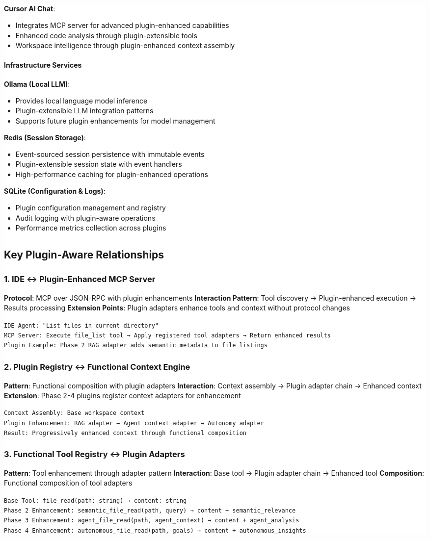 **Cursor AI Chat**:
- Integrates MCP server for advanced plugin-enhanced capabilities
- Enhanced code analysis through plugin-extensible tools
- Workspace intelligence through plugin-enhanced context assembly

#### Infrastructure Services
**Ollama (Local LLM)**:
- Provides local language model inference
- Plugin-extensible LLM integration patterns
- Supports future plugin enhancements for model management

**Redis (Session Storage)**:
- Event-sourced session persistence with immutable events
- Plugin-extensible session state with event handlers
- High-performance caching for plugin-enhanced operations

**SQLite (Configuration & Logs)**:
- Plugin configuration management and registry
- Audit logging with plugin-aware operations
- Performance metrics collection across plugins

## Key Plugin-Aware Relationships

### 1. IDE ↔ Plugin-Enhanced MCP Server
**Protocol**: MCP over JSON-RPC with plugin enhancements
**Interaction Pattern**: Tool discovery → Plugin-enhanced execution → Results processing
**Extension Points**: Plugin adapters enhance tools and context without protocol changes

```
IDE Agent: "List files in current directory"
MCP Server: Execute file_list tool → Apply registered tool adapters → Return enhanced results
Plugin Example: Phase 2 RAG adapter adds semantic metadata to file listings
```

### 2. Plugin Registry ↔ Functional Context Engine
**Pattern**: Functional composition with plugin adapters
**Interaction**: Context assembly → Plugin adapter chain → Enhanced context
**Extension**: Phase 2-4 plugins register context adapters for enhancement

```
Context Assembly: Base workspace context
Plugin Enhancement: RAG adapter → Agent context adapter → Autonomy adapter
Result: Progressively enhanced context through functional composition
```

### 3. Functional Tool Registry ↔ Plugin Adapters
**Pattern**: Tool enhancement through adapter pattern
**Interaction**: Base tool → Plugin adapter chain → Enhanced tool
**Composition**: Functional composition of tool adapters

```
Base Tool: file_read(path: string) → content: string
Phase 2 Enhancement: semantic_file_read(path, query) → content + semantic_relevance
Phase 3 Enhancement: agent_file_read(path, agent_context) → content + agent_analysis
Phase 4 Enhancement: autonomous_file_read(path, goals) → content + autonomous_insights
```
